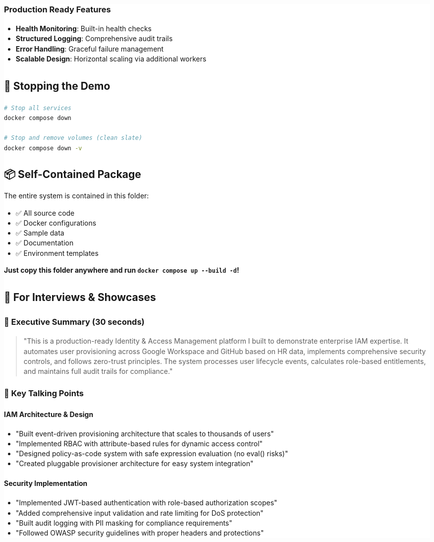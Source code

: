 ### Production Ready Features
- **Health Monitoring**: Built-in health checks
- **Structured Logging**: Comprehensive audit trails
- **Error Handling**: Graceful failure management
- **Scalable Design**: Horizontal scaling via additional workers

## 🛑 Stopping the Demo

```bash
# Stop all services
docker compose down

# Stop and remove volumes (clean slate)
docker compose down -v
```

## 📦 Self-Contained Package

The entire system is contained in this folder:
- ✅ All source code
- ✅ Docker configurations  
- ✅ Sample data
- ✅ Documentation
- ✅ Environment templates

**Just copy this folder anywhere and run `docker compose up --build -d`!**

## 🎤 **For Interviews & Showcases**

### **💼 Executive Summary (30 seconds)**
> "This is a production-ready Identity & Access Management platform I built to demonstrate enterprise IAM expertise. It automates user provisioning across Google Workspace and GitHub based on HR data, implements comprehensive security controls, and follows zero-trust principles. The system processes user lifecycle events, calculates role-based entitlements, and maintains full audit trails for compliance."

### **🎯 Key Talking Points**

#### **IAM Architecture & Design**
- "Built event-driven provisioning architecture that scales to thousands of users"
- "Implemented RBAC with attribute-based rules for dynamic access control"
- "Designed policy-as-code system with safe expression evaluation (no eval() risks)"
- "Created pluggable provisioner architecture for easy system integration"

#### **Security Implementation**
- "Implemented JWT-based authentication with role-based authorization scopes"
- "Added comprehensive input validation and rate limiting for DoS protection"
- "Built audit logging with PII masking for compliance requirements"
- "Followed OWASP security guidelines with proper headers and protections"
